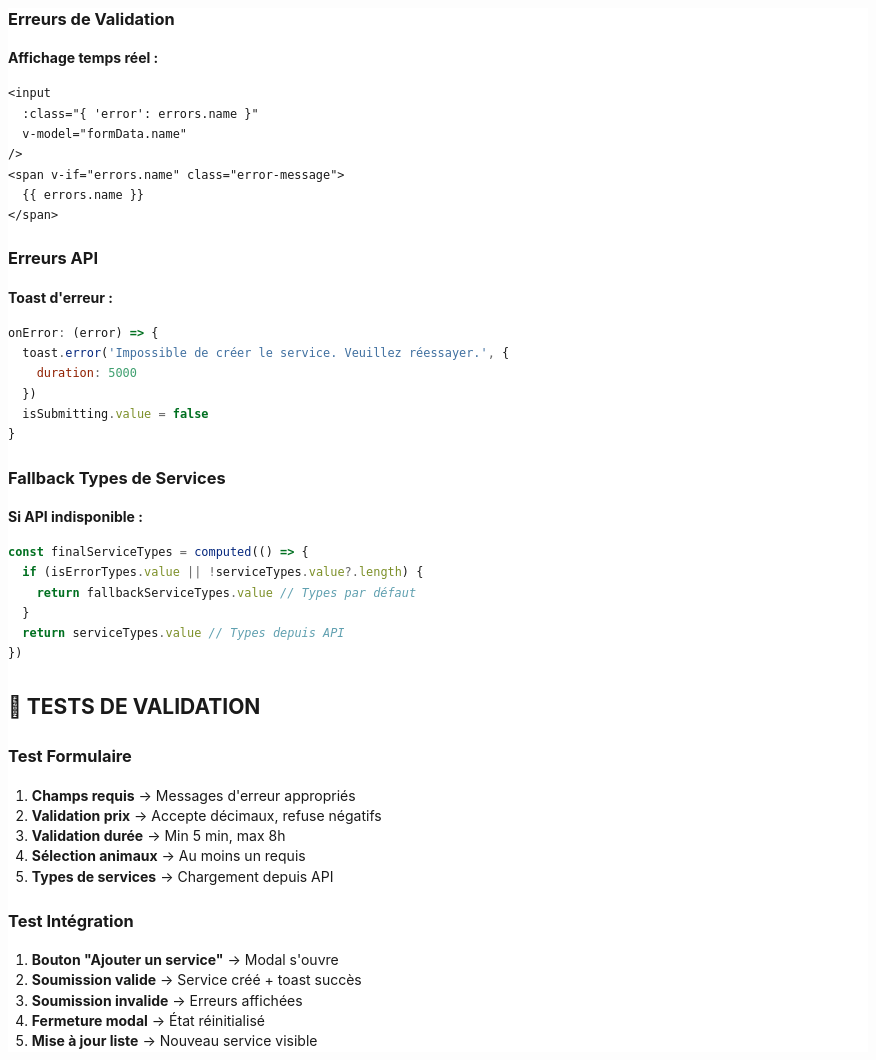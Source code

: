 ### **Erreurs de Validation**

**Affichage temps réel :**
```vue
<input
  :class="{ 'error': errors.name }"
  v-model="formData.name"
/>
<span v-if="errors.name" class="error-message">
  {{ errors.name }}
</span>
```

### **Erreurs API**

**Toast d'erreur :**
```javascript
onError: (error) => {
  toast.error('Impossible de créer le service. Veuillez réessayer.', {
    duration: 5000
  })
  isSubmitting.value = false
}
```

### **Fallback Types de Services**

**Si API indisponible :**
```javascript
const finalServiceTypes = computed(() => {
  if (isErrorTypes.value || !serviceTypes.value?.length) {
    return fallbackServiceTypes.value // Types par défaut
  }
  return serviceTypes.value // Types depuis API
})
```

## 🧪 **TESTS DE VALIDATION**

### **Test Formulaire**
1. **Champs requis** → Messages d'erreur appropriés
2. **Validation prix** → Accepte décimaux, refuse négatifs
3. **Validation durée** → Min 5 min, max 8h
4. **Sélection animaux** → Au moins un requis
5. **Types de services** → Chargement depuis API

### **Test Intégration**
1. **Bouton "Ajouter un service"** → Modal s'ouvre
2. **Soumission valide** → Service créé + toast succès
3. **Soumission invalide** → Erreurs affichées
4. **Fermeture modal** → État réinitialisé
5. **Mise à jour liste** → Nouveau service visible
